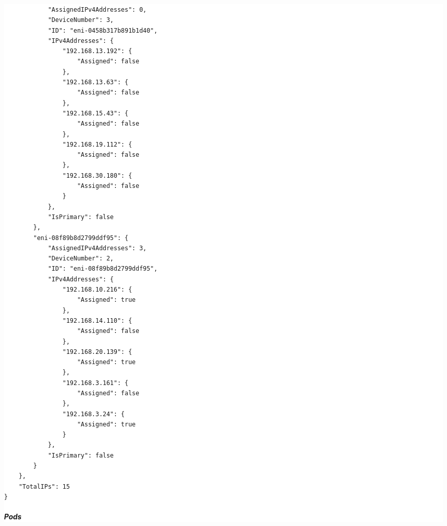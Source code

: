 ```
            "AssignedIPv4Addresses": 0,
            "DeviceNumber": 3,
            "ID": "eni-0458b317b891b1d40",
            "IPv4Addresses": {
                "192.168.13.192": {
                    "Assigned": false
                },
                "192.168.13.63": {
                    "Assigned": false
                },
                "192.168.15.43": {
                    "Assigned": false
                },
                "192.168.19.112": {
                    "Assigned": false
                },
                "192.168.30.180": {
                    "Assigned": false
                }
            },
            "IsPrimary": false
        },
        "eni-08f89b8d2799ddf95": {
            "AssignedIPv4Addresses": 3,
            "DeviceNumber": 2,
            "ID": "eni-08f89b8d2799ddf95",
            "IPv4Addresses": {
                "192.168.10.216": {
                    "Assigned": true
                },
                "192.168.14.110": {
                    "Assigned": false
                },
                "192.168.20.139": {
                    "Assigned": true
                },
                "192.168.3.161": {
                    "Assigned": false
                },
                "192.168.3.24": {
                    "Assigned": true
                }
            },
            "IsPrimary": false
        }
    },
    "TotalIPs": 15
}
```

##### Pods
